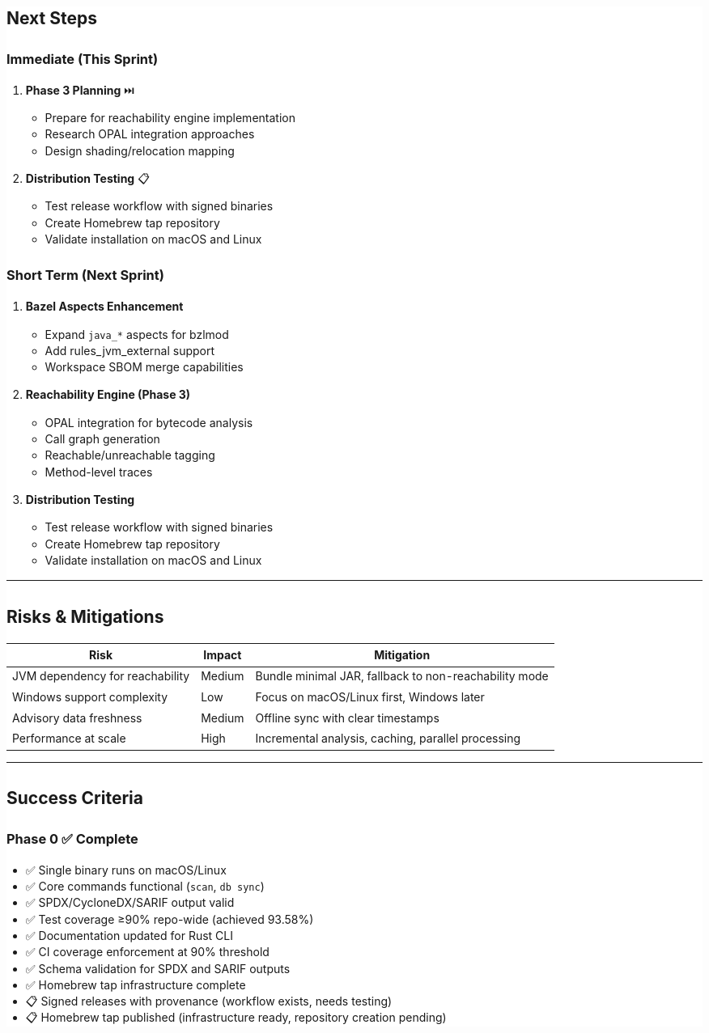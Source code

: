 
## Next Steps

### Immediate (This Sprint)

1. **Phase 3 Planning** ⏭️
   - Prepare for reachability engine implementation
   - Research OPAL integration approaches
   - Design shading/relocation mapping

2. **Distribution Testing** 📋
   - Test release workflow with signed binaries
   - Create Homebrew tap repository
   - Validate installation on macOS and Linux

### Short Term (Next Sprint)

1. **Bazel Aspects Enhancement**
   - Expand `java_*` aspects for bzlmod
   - Add rules_jvm_external support
   - Workspace SBOM merge capabilities

2. **Reachability Engine (Phase 3)**
   - OPAL integration for bytecode analysis
   - Call graph generation
   - Reachable/unreachable tagging
   - Method-level traces

3. **Distribution Testing**
   - Test release workflow with signed binaries
   - Create Homebrew tap repository
   - Validate installation on macOS and Linux

---

## Risks & Mitigations

| Risk | Impact | Mitigation |
|------|--------|------------|
| JVM dependency for reachability | Medium | Bundle minimal JAR, fallback to non-reachability mode |
| Windows support complexity | Low | Focus on macOS/Linux first, Windows later |
| Advisory data freshness | Medium | Offline sync with clear timestamps |
| Performance at scale | High | Incremental analysis, caching, parallel processing |

---

## Success Criteria

### Phase 0 ✅ Complete
- ✅ Single binary runs on macOS/Linux
- ✅ Core commands functional (`scan`, `db sync`)
- ✅ SPDX/CycloneDX/SARIF output valid
- ✅ Test coverage ≥90% repo-wide (achieved 93.58%)
- ✅ Documentation updated for Rust CLI
- ✅ CI coverage enforcement at 90% threshold
- ✅ Schema validation for SPDX and SARIF outputs
- ✅ Homebrew tap infrastructure complete
- 📋 Signed releases with provenance (workflow exists, needs testing)
- 📋 Homebrew tap published (infrastructure ready, repository creation pending)
